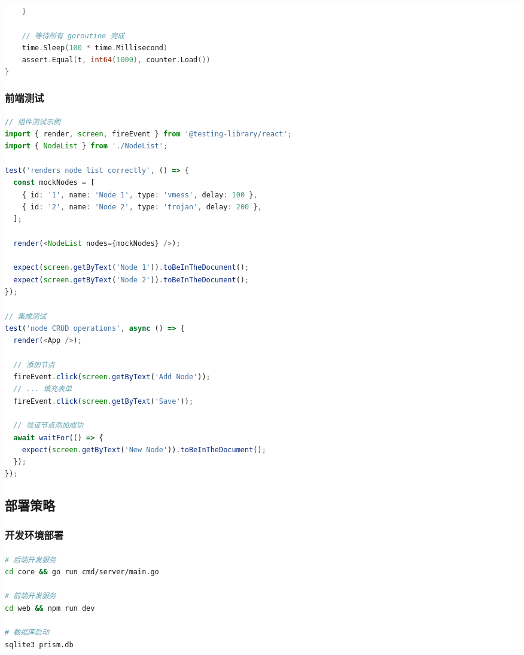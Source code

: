 ```go
    }
    
    // 等待所有 goroutine 完成
    time.Sleep(100 * time.Millisecond)
    assert.Equal(t, int64(1000), counter.Load())
}
```

### 前端测试
```typescript
// 组件测试示例
import { render, screen, fireEvent } from '@testing-library/react';
import { NodeList } from './NodeList';

test('renders node list correctly', () => {
  const mockNodes = [
    { id: '1', name: 'Node 1', type: 'vmess', delay: 100 },
    { id: '2', name: 'Node 2', type: 'trojan', delay: 200 },
  ];
  
  render(<NodeList nodes={mockNodes} />);
  
  expect(screen.getByText('Node 1')).toBeInTheDocument();
  expect(screen.getByText('Node 2')).toBeInTheDocument();
});

// 集成测试
test('node CRUD operations', async () => {
  render(<App />);
  
  // 添加节点
  fireEvent.click(screen.getByText('Add Node'));
  // ... 填充表单
  fireEvent.click(screen.getByText('Save'));
  
  // 验证节点添加成功
  await waitFor(() => {
    expect(screen.getByText('New Node')).toBeInTheDocument();
  });
});
```

## 部署策略

### 开发环境部署
```bash
# 后端开发服务
cd core && go run cmd/server/main.go

# 前端开发服务
cd web && npm run dev

# 数据库启动
sqlite3 prism.db
```
